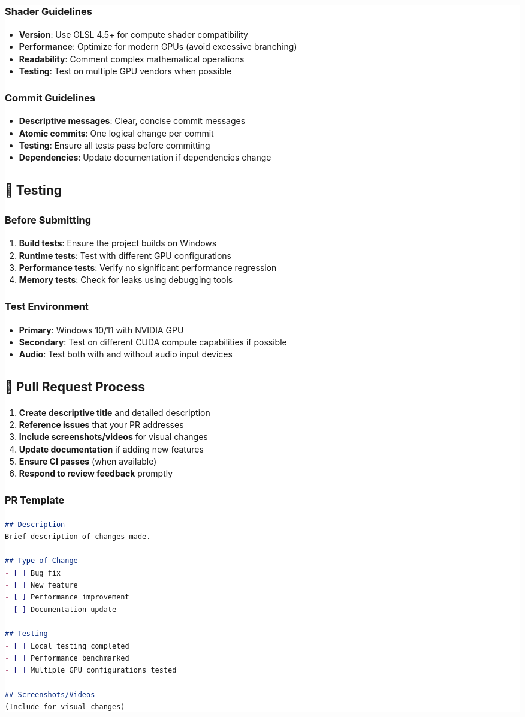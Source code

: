 ### Shader Guidelines
- **Version**: Use GLSL 4.5+ for compute shader compatibility
- **Performance**: Optimize for modern GPUs (avoid excessive branching)
- **Readability**: Comment complex mathematical operations
- **Testing**: Test on multiple GPU vendors when possible

### Commit Guidelines
- **Descriptive messages**: Clear, concise commit messages
- **Atomic commits**: One logical change per commit
- **Testing**: Ensure all tests pass before committing
- **Dependencies**: Update documentation if dependencies change

## 🧪 Testing

### Before Submitting
1. **Build tests**: Ensure the project builds on Windows
2. **Runtime tests**: Test with different GPU configurations
3. **Performance tests**: Verify no significant performance regression
4. **Memory tests**: Check for leaks using debugging tools

### Test Environment
- **Primary**: Windows 10/11 with NVIDIA GPU
- **Secondary**: Test on different CUDA compute capabilities if possible
- **Audio**: Test both with and without audio input devices

## 📝 Pull Request Process

1. **Create descriptive title** and detailed description
2. **Reference issues** that your PR addresses
3. **Include screenshots/videos** for visual changes
4. **Update documentation** if adding new features
5. **Ensure CI passes** (when available)
6. **Respond to review feedback** promptly

### PR Template
```markdown
## Description
Brief description of changes made.

## Type of Change
- [ ] Bug fix
- [ ] New feature  
- [ ] Performance improvement
- [ ] Documentation update

## Testing
- [ ] Local testing completed
- [ ] Performance benchmarked
- [ ] Multiple GPU configurations tested

## Screenshots/Videos
(Include for visual changes)
```
